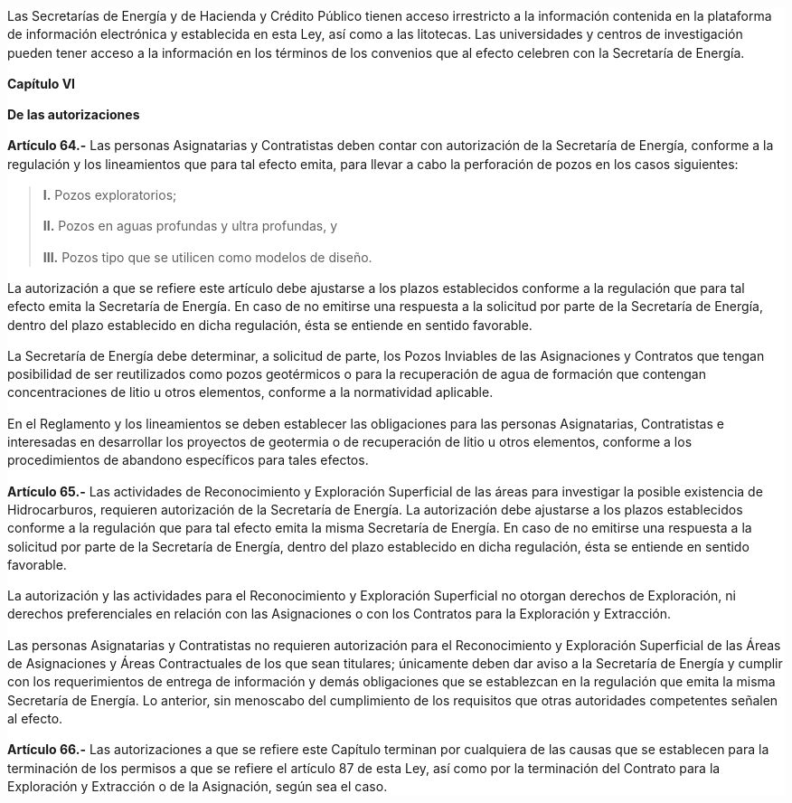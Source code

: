 Las Secretarías de Energía y de Hacienda y Crédito Público tienen acceso irrestricto a la información contenida en la plataforma de información electrónica y establecida en esta Ley, así como a las litotecas. Las universidades y centros de investigación pueden tener acceso a la información en los términos de los convenios que al efecto celebren con la Secretaría de Energía.

**Capítulo VI**

**De las autorizaciones**

**Artículo 64.-** Las personas Asignatarias y Contratistas deben contar con autorización de la Secretaría de Energía, conforme a la regulación y los lineamientos que para tal efecto emita, para llevar a cabo la perforación de pozos en los casos siguientes:

> **I.** Pozos exploratorios;
>
> **II.** Pozos en aguas profundas y ultra profundas, y
>
> **III.** Pozos tipo que se utilicen como modelos de diseño.

La autorización a que se refiere este artículo debe ajustarse a los plazos establecidos conforme a la regulación que para tal efecto emita la Secretaría de Energía. En caso de no emitirse una respuesta a la solicitud por parte de la Secretaría de Energía, dentro del plazo establecido en dicha regulación, ésta se entiende en sentido favorable.

La Secretaría de Energía debe determinar, a solicitud de parte, los Pozos Inviables de las Asignaciones y Contratos que tengan posibilidad de ser reutilizados como pozos geotérmicos o para la recuperación de agua de formación que contengan concentraciones de litio u otros elementos, conforme a la normatividad aplicable.

En el Reglamento y los lineamientos se deben establecer las obligaciones para las personas Asignatarias, Contratistas e interesadas en desarrollar los proyectos de geotermia o de recuperación de litio u otros elementos, conforme a los procedimientos de abandono específicos para tales efectos.

**Artículo 65.-** Las actividades de Reconocimiento y Exploración Superficial de las áreas para investigar la posible existencia de Hidrocarburos, requieren autorización de la Secretaría de Energía. La autorización debe ajustarse a los plazos establecidos conforme a la regulación que para tal efecto emita la misma Secretaría de Energía. En caso de no emitirse una respuesta a la solicitud por parte de la Secretaría de Energía, dentro del plazo establecido en dicha regulación, ésta se entiende en sentido favorable.

La autorización y las actividades para el Reconocimiento y Exploración Superficial no otorgan derechos de Exploración, ni derechos preferenciales en relación con las Asignaciones o con los Contratos para la Exploración y Extracción.

Las personas Asignatarias y Contratistas no requieren autorización para el Reconocimiento y Exploración Superficial de las Áreas de Asignaciones y Áreas Contractuales de los que sean titulares; únicamente deben dar aviso a la Secretaría de Energía y cumplir con los requerimientos de entrega de información y demás obligaciones que se establezcan en la regulación que emita la misma Secretaría de Energía. Lo anterior, sin menoscabo del cumplimiento de los requisitos que otras autoridades competentes señalen al efecto.

**Artículo 66.-** Las autorizaciones a que se refiere este Capítulo terminan por cualquiera de las causas que se establecen para la terminación de los permisos a que se refiere el artículo 87 de esta Ley, así como por la terminación del Contrato para la Exploración y Extracción o de la Asignación, según sea el caso.
